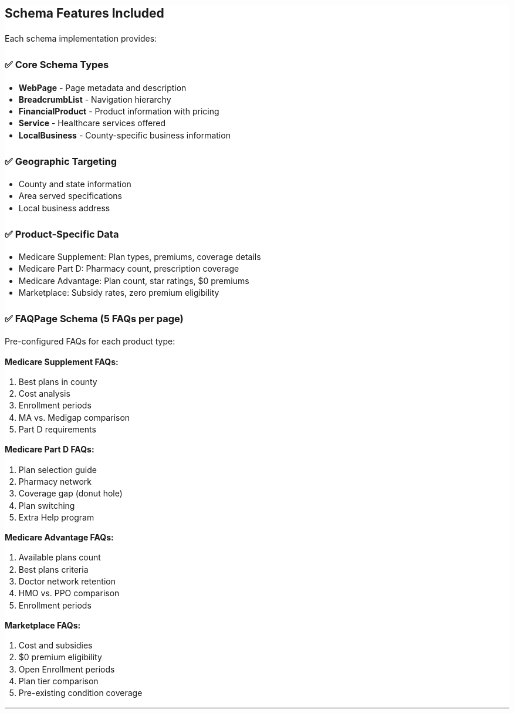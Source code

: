 
## Schema Features Included

Each schema implementation provides:

### ✅ Core Schema Types
- **WebPage** - Page metadata and description
- **BreadcrumbList** - Navigation hierarchy
- **FinancialProduct** - Product information with pricing
- **Service** - Healthcare services offered
- **LocalBusiness** - County-specific business information

### ✅ Geographic Targeting
- County and state information
- Area served specifications
- Local business address

### ✅ Product-Specific Data
- Medicare Supplement: Plan types, premiums, coverage details
- Medicare Part D: Pharmacy count, prescription coverage
- Medicare Advantage: Plan count, star ratings, $0 premiums
- Marketplace: Subsidy rates, zero premium eligibility

### ✅ FAQPage Schema (5 FAQs per page)
Pre-configured FAQs for each product type:

**Medicare Supplement FAQs:**
1. Best plans in county
2. Cost analysis
3. Enrollment periods
4. MA vs. Medigap comparison
5. Part D requirements

**Medicare Part D FAQs:**
1. Plan selection guide
2. Pharmacy network
3. Coverage gap (donut hole)
4. Plan switching
5. Extra Help program

**Medicare Advantage FAQs:**
1. Available plans count
2. Best plans criteria
3. Doctor network retention
4. HMO vs. PPO comparison
5. Enrollment periods

**Marketplace FAQs:**
1. Cost and subsidies
2. $0 premium eligibility
3. Open Enrollment periods
4. Plan tier comparison
5. Pre-existing condition coverage

---